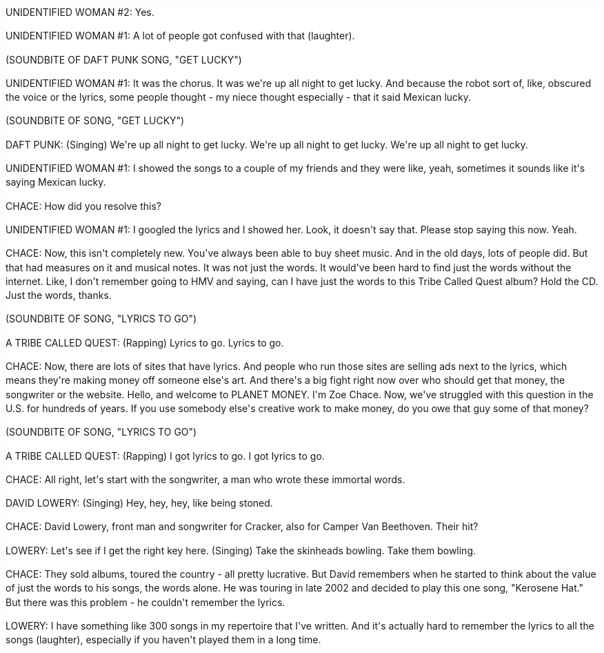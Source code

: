 UNIDENTIFIED WOMAN #2: Yes.

UNIDENTIFIED WOMAN #1: A lot of people got confused with that (laughter).

(SOUNDBITE OF DAFT PUNK SONG, "GET LUCKY")

UNIDENTIFIED WOMAN #1: It was the chorus. It was we're up all night to get lucky. And because the robot sort of, like, obscured the voice or the lyrics, some people thought - my niece thought especially - that it said Mexican lucky.

(SOUNDBITE OF SONG, "GET LUCKY")

DAFT PUNK: (Singing) We're up all night to get lucky. We're up all night to get lucky. We're up all night to get lucky.

UNIDENTIFIED WOMAN #1: I showed the songs to a couple of my friends and they were like, yeah, sometimes it sounds like it's saying Mexican lucky.

CHACE: How did you resolve this?

UNIDENTIFIED WOMAN #1: I googled the lyrics and I showed her. Look, it doesn't say that. Please stop saying this now. Yeah.

CHACE: Now, this isn't completely new. You've always been able to buy sheet music. And in the old days, lots of people did. But that had measures on it and musical notes. It was not just the words. It would've been hard to find just the words without the internet. Like, I don't remember going to HMV and saying, can I have just the words to this Tribe Called Quest album? Hold the CD. Just the words, thanks.

(SOUNDBITE OF SONG, "LYRICS TO GO")

A TRIBE CALLED QUEST: (Rapping) Lyrics to go. Lyrics to go.

CHACE: Now, there are lots of sites that have lyrics. And people who run those sites are selling ads next to the lyrics, which means they're making money off someone else's art. And there's a big fight right now over who should get that money, the songwriter or the website. Hello, and welcome to PLANET MONEY. I'm Zoe Chace. Now, we've struggled with this question in the U.S. for hundreds of years. If you use somebody else's creative work to make money, do you owe that guy some of that money?

(SOUNDBITE OF SONG, "LYRICS TO GO")

A TRIBE CALLED QUEST: (Rapping) I got lyrics to go. I got lyrics to go.

CHACE: All right, let's start with the songwriter, a man who wrote these immortal words.

DAVID LOWERY: (Singing) Hey, hey, hey, like being stoned.

CHACE: David Lowery, front man and songwriter for Cracker, also for Camper Van Beethoven. Their hit?

LOWERY: Let's see if I get the right key here. (Singing) Take the skinheads bowling. Take them bowling.

CHACE: They sold albums, toured the country - all pretty lucrative. But David remembers when he started to think about the value of just the words to his songs, the words alone. He was touring in late 2002 and decided to play this one song, "Kerosene Hat." But there was this problem - he couldn't remember the lyrics.

LOWERY: I have something like 300 songs in my repertoire that I've written. And it's actually hard to remember the lyrics to all the songs (laughter), especially if you haven't played them in a long time.
